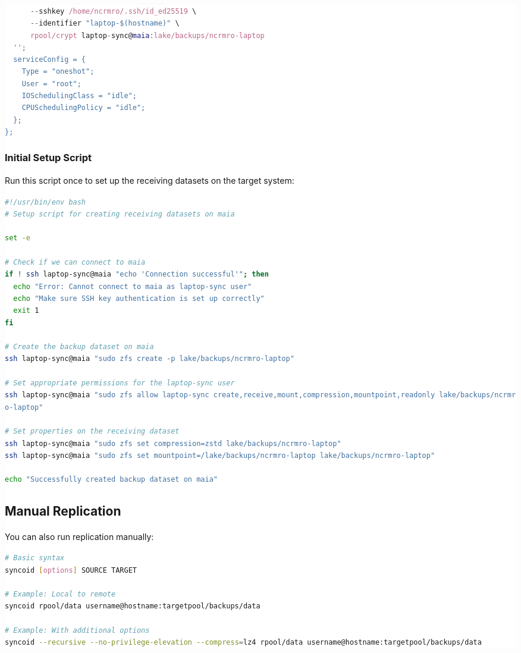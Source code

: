 ```nix
      --sshkey /home/ncrmro/.ssh/id_ed25519 \
      --identifier "laptop-$(hostname)" \
      rpool/crypt laptop-sync@maia:lake/backups/ncrmro-laptop
  '';
  serviceConfig = {
    Type = "oneshot";
    User = "root";
    IOSchedulingClass = "idle";
    CPUSchedulingPolicy = "idle";
  };
};
```

### Initial Setup Script

Run this script once to set up the receiving datasets on the target system:

```bash
#!/usr/bin/env bash
# Setup script for creating receiving datasets on maia

set -e

# Check if we can connect to maia
if ! ssh laptop-sync@maia "echo 'Connection successful'"; then
  echo "Error: Cannot connect to maia as laptop-sync user"
  echo "Make sure SSH key authentication is set up correctly"
  exit 1
fi

# Create the backup dataset on maia
ssh laptop-sync@maia "sudo zfs create -p lake/backups/ncrmro-laptop"

# Set appropriate permissions for the laptop-sync user
ssh laptop-sync@maia "sudo zfs allow laptop-sync create,receive,mount,compression,mountpoint,readonly lake/backups/ncrmro-laptop"

# Set properties on the receiving dataset
ssh laptop-sync@maia "sudo zfs set compression=zstd lake/backups/ncrmro-laptop"
ssh laptop-sync@maia "sudo zfs set mountpoint=/lake/backups/ncrmro-laptop lake/backups/ncrmro-laptop"

echo "Successfully created backup dataset on maia"
```

## Manual Replication

You can also run replication manually:

```bash
# Basic syntax
syncoid [options] SOURCE TARGET

# Example: Local to remote
syncoid rpool/data username@hostname:targetpool/backups/data

# Example: With additional options
syncoid --recursive --no-privilege-elevation --compress=lz4 rpool/data username@hostname:targetpool/backups/data
```
